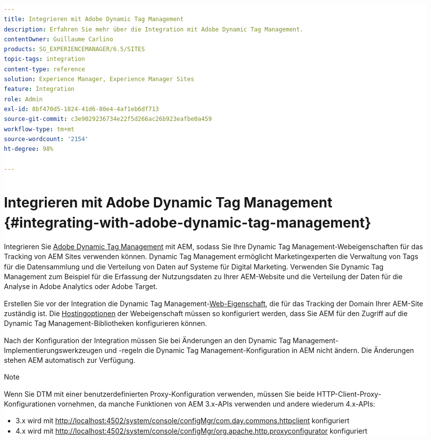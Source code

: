 ```yaml
---
title: Integrieren mit Adobe Dynamic Tag Management
description: Erfahren Sie mehr über die Integration mit Adobe Dynamic Tag Management.
contentOwner: Guillaume Carlino
products: SG_EXPERIENCEMANAGER/6.5/SITES
topic-tags: integration
content-type: reference
solution: Experience Manager, Experience Manager Sites
feature: Integration
role: Admin
exl-id: 8bf470d5-1824-41d6-80e4-4af1eb6df713
source-git-commit: c3e9029236734e22f5d266ac26b923eafbe0a459
workflow-type: tm+mt
source-wordcount: '2154'
ht-degree: 98%

---
```


# Integrieren mit Adobe Dynamic Tag Management {#integrating-with-adobe-dynamic-tag-management}

Integrieren Sie [Adobe Dynamic Tag Management](https://business.adobe.com/de/products/experience-platform/adobe-experience-platform.html) mit AEM, sodass Sie Ihre Dynamic Tag Management-Webeigenschaften für das Tracking von AEM Sites verwenden können. Dynamic Tag Management ermöglicht Marketingexperten die Verwaltung von Tags für die Datensammlung und die Verteilung von Daten auf Systeme für Digital Marketing. Verwenden Sie Dynamic Tag Management zum Beispiel für die Erfassung der Nutzungsdaten zu Ihrer AEM-Website und die Verteilung der Daten für die Analyse in Adobe Analytics oder Adobe Target.

Erstellen Sie vor der Integration die Dynamic Tag Management-[Web-Eigenschaft](https://microsite.omniture.com/t2/help/en_US/dtm/#Web_Properties), die für das Tracking der Domain Ihrer AEM-Site zuständig ist. Die [Hostingoptionen](https://microsite.omniture.com/t2/help/en_US/dtm/#Hosting__Embed_Tab) der Webeigenschaft müssen so konfiguriert werden, dass Sie AEM für den Zugriff auf die Dynamic Tag Management-Bibliotheken konfigurieren können.

Nach der Konfiguration der Integration müssen Sie bei Änderungen an den Dynamic Tag Management-Implementierungswerkzeugen und -regeln die Dynamic Tag Management-Konfiguration in AEM nicht ändern. Die Änderungen stehen AEM automatisch zur Verfügung.

>[!NOTE]
>
>Wenn Sie DTM mit einer benutzerdefinierten Proxy-Konfiguration verwenden, müssen Sie beide HTTP-Client-Proxy-Konfigurationen vornehmen, da manche Funktionen von AEM 3.x-APIs verwenden und andere wiederum 4.x-APIs:
>
>* 3.x wird mit [http://localhost:4502/system/console/configMgr/com.day.commons.httpclient](http://localhost:4502/system/console/configMgr/com.day.commons.httpclient) konfiguriert
>* 4.x wird mit [http://localhost:4502/system/console/configMgr/org.apache.http.proxyconfigurator](http://localhost:4502/system/console/configMgr/org.apache.http.proxyconfigurator) konfiguriert
>
